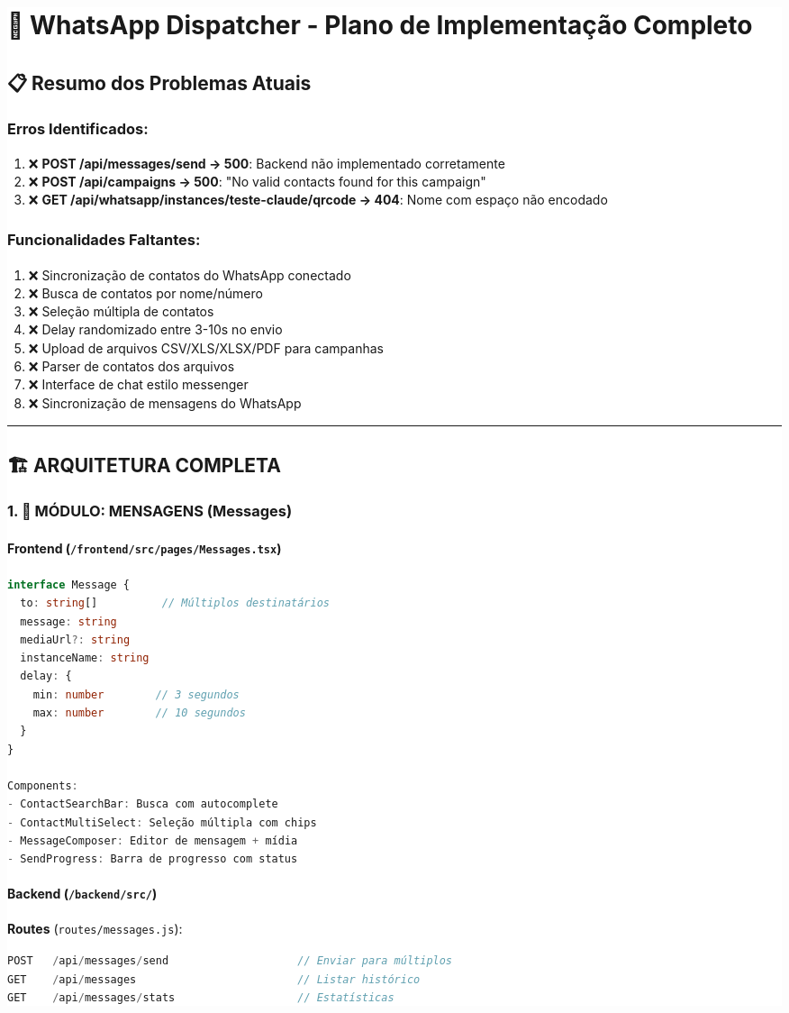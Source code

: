 # 🎯 WhatsApp Dispatcher - Plano de Implementação Completo

## 📋 Resumo dos Problemas Atuais

### Erros Identificados:
1. ❌ **POST /api/messages/send → 500**: Backend não implementado corretamente
2. ❌ **POST /api/campaigns → 500**: "No valid contacts found for this campaign"
3. ❌ **GET /api/whatsapp/instances/teste-claude/qrcode → 404**: Nome com espaço não encodado

### Funcionalidades Faltantes:
1. ❌ Sincronização de contatos do WhatsApp conectado
2. ❌ Busca de contatos por nome/número
3. ❌ Seleção múltipla de contatos
4. ❌ Delay randomizado entre 3-10s no envio
5. ❌ Upload de arquivos CSV/XLS/XLSX/PDF para campanhas
6. ❌ Parser de contatos dos arquivos
7. ❌ Interface de chat estilo messenger
8. ❌ Sincronização de mensagens do WhatsApp

---

## 🏗️ ARQUITETURA COMPLETA

### 1. 📱 MÓDULO: MENSAGENS (Messages)

#### Frontend (`/frontend/src/pages/Messages.tsx`)
```typescript
interface Message {
  to: string[]          // Múltiplos destinatários
  message: string
  mediaUrl?: string
  instanceName: string
  delay: {
    min: number        // 3 segundos
    max: number        // 10 segundos
  }
}

Components:
- ContactSearchBar: Busca com autocomplete
- ContactMultiSelect: Seleção múltipla com chips
- MessageComposer: Editor de mensagem + mídia
- SendProgress: Barra de progresso com status
```

#### Backend (`/backend/src/`)

**Routes** (`routes/messages.js`):
```javascript
POST   /api/messages/send                    // Enviar para múltiplos
GET    /api/messages                         // Listar histórico
GET    /api/messages/stats                   // Estatísticas
```
